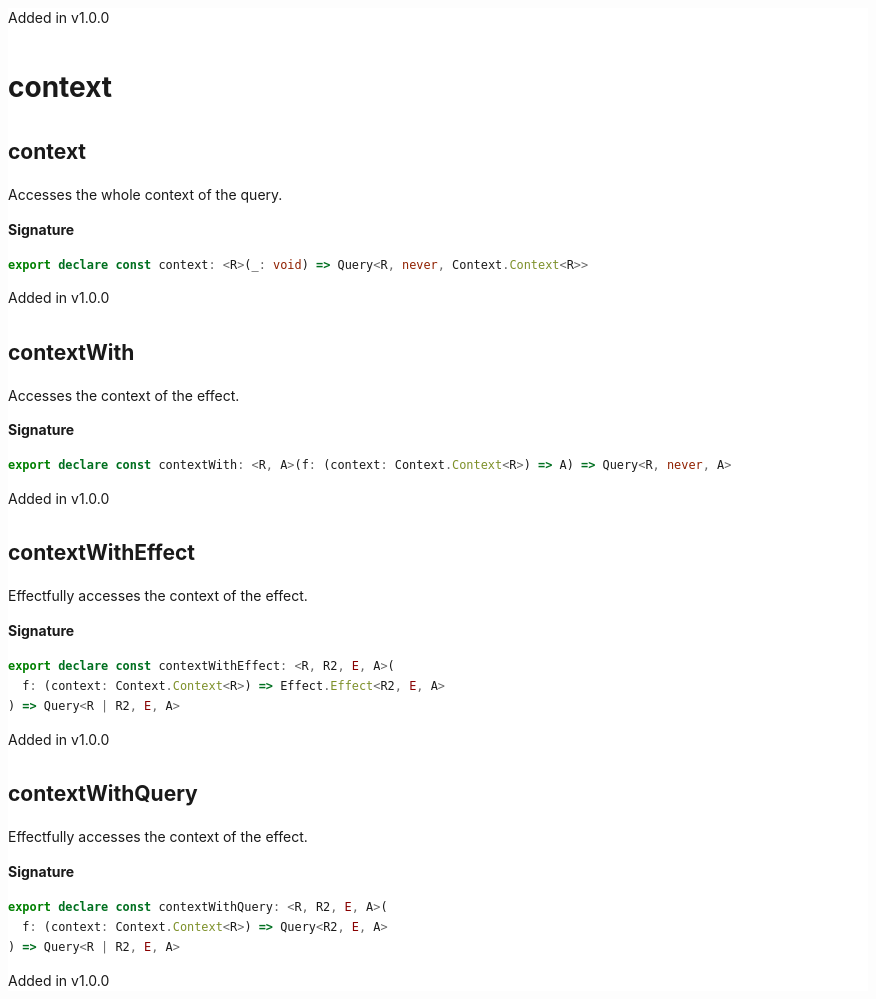 Added in v1.0.0

# context

## context

Accesses the whole context of the query.

**Signature**

```ts
export declare const context: <R>(_: void) => Query<R, never, Context.Context<R>>
```

Added in v1.0.0

## contextWith

Accesses the context of the effect.

**Signature**

```ts
export declare const contextWith: <R, A>(f: (context: Context.Context<R>) => A) => Query<R, never, A>
```

Added in v1.0.0

## contextWithEffect

Effectfully accesses the context of the effect.

**Signature**

```ts
export declare const contextWithEffect: <R, R2, E, A>(
  f: (context: Context.Context<R>) => Effect.Effect<R2, E, A>
) => Query<R | R2, E, A>
```

Added in v1.0.0

## contextWithQuery

Effectfully accesses the context of the effect.

**Signature**

```ts
export declare const contextWithQuery: <R, R2, E, A>(
  f: (context: Context.Context<R>) => Query<R2, E, A>
) => Query<R | R2, E, A>
```

Added in v1.0.0

